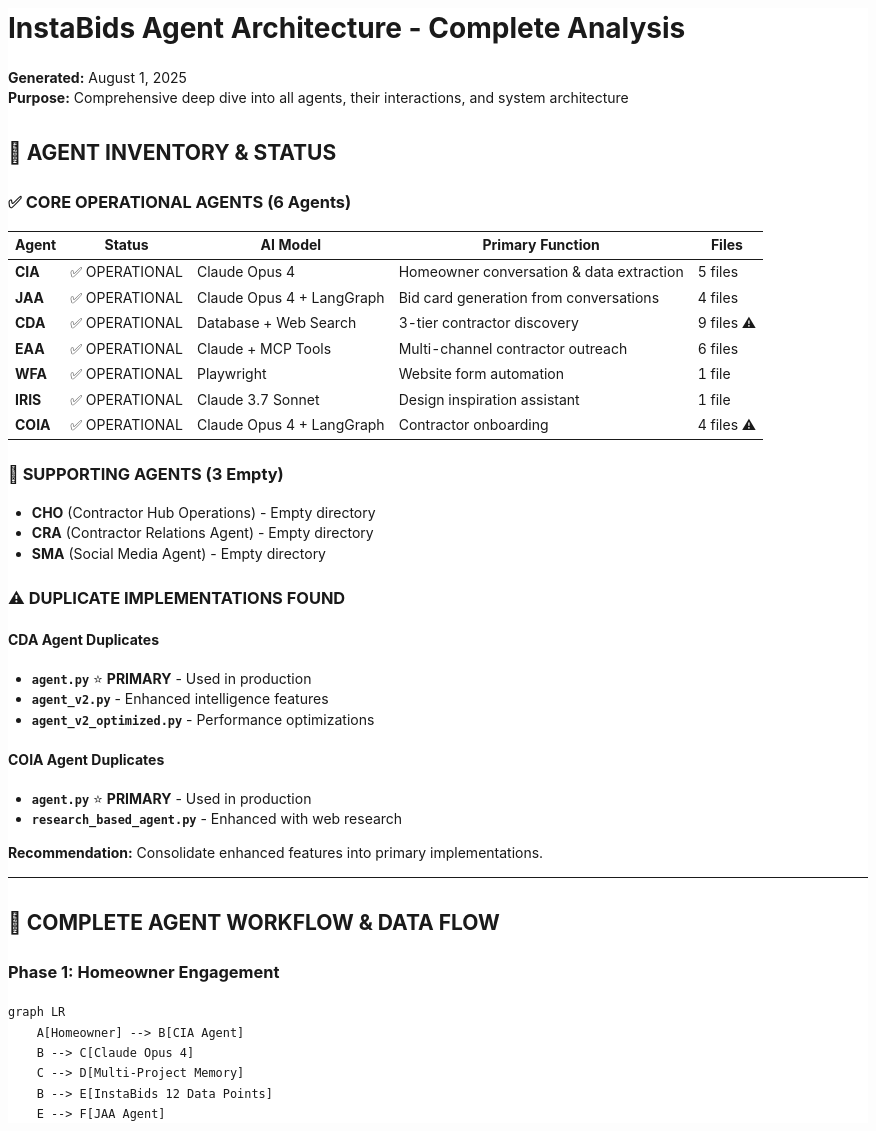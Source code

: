 # InstaBids Agent Architecture - Complete Analysis

**Generated:** August 1, 2025  
**Purpose:** Comprehensive deep dive into all agents, their interactions, and system architecture

## 🚨 **AGENT INVENTORY & STATUS**

### ✅ **CORE OPERATIONAL AGENTS** (6 Agents)

| Agent | Status | AI Model | Primary Function | Files |
|-------|--------|----------|------------------|-------|
| **CIA** | ✅ OPERATIONAL | Claude Opus 4 | Homeowner conversation & data extraction | 5 files |
| **JAA** | ✅ OPERATIONAL | Claude Opus 4 + LangGraph | Bid card generation from conversations | 4 files |
| **CDA** | ✅ OPERATIONAL | Database + Web Search | 3-tier contractor discovery | 9 files ⚠️ |
| **EAA** | ✅ OPERATIONAL | Claude + MCP Tools | Multi-channel contractor outreach | 6 files |
| **WFA** | ✅ OPERATIONAL | Playwright | Website form automation | 1 file |
| **IRIS** | ✅ OPERATIONAL | Claude 3.7 Sonnet | Design inspiration assistant | 1 file |
| **COIA** | ✅ OPERATIONAL | Claude Opus 4 + LangGraph | Contractor onboarding | 4 files ⚠️ |

### 🚧 **SUPPORTING AGENTS** (3 Empty)
- **CHO** (Contractor Hub Operations) - Empty directory
- **CRA** (Contractor Relations Agent) - Empty directory  
- **SMA** (Social Media Agent) - Empty directory

### ⚠️ **DUPLICATE IMPLEMENTATIONS FOUND**

#### CDA Agent Duplicates
- **`agent.py`** ⭐ **PRIMARY** - Used in production
- **`agent_v2.py`** - Enhanced intelligence features
- **`agent_v2_optimized.py`** - Performance optimizations

#### COIA Agent Duplicates  
- **`agent.py`** ⭐ **PRIMARY** - Used in production
- **`research_based_agent.py`** - Enhanced with web research

**Recommendation:** Consolidate enhanced features into primary implementations.

---

## 🔄 **COMPLETE AGENT WORKFLOW & DATA FLOW**

### **Phase 1: Homeowner Engagement**
```mermaid
graph LR
    A[Homeowner] --> B[CIA Agent]
    B --> C[Claude Opus 4]
    C --> D[Multi-Project Memory]
    B --> E[InstaBids 12 Data Points]
    E --> F[JAA Agent]
```
